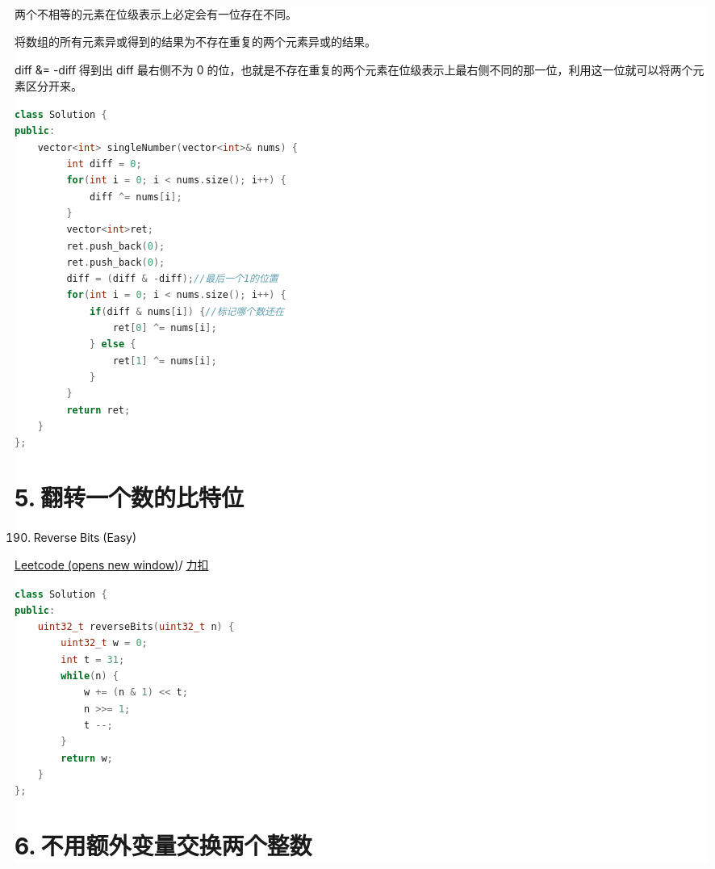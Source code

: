 两个不相等的元素在位级表示上必定会有一位存在不同。

将数组的所有元素异或得到的结果为不存在重复的两个元素异或的结果。

diff &= -diff 得到出 diff 最右侧不为 0 的位，也就是不存在重复的两个元素在位级表示上最右侧不同的那一位，利用这一位就可以将两个元素区分开来。

```cpp
class Solution {
public:
    vector<int> singleNumber(vector<int>& nums) {
         int diff = 0;
         for(int i = 0; i < nums.size(); i++) {
             diff ^= nums[i];
         }
         vector<int>ret;
         ret.push_back(0);
         ret.push_back(0);
         diff = (diff & -diff);//最后一个1的位置
         for(int i = 0; i < nums.size(); i++) {
             if(diff & nums[i]) {//标记哪个数还在
                 ret[0] ^= nums[i];
             } else {
                 ret[1] ^= nums[i];
             }
         }
         return ret;
    }
};
```

# 5. 翻转一个数的比特位

190. Reverse Bits (Easy)

[Leetcode (opens new window)](https://leetcode.com/problems/reverse-bits/description/)/ [力扣](https://leetcode-cn.com/problems/reverse-bits/description/)

```cpp
class Solution {
public:
    uint32_t reverseBits(uint32_t n) {
        uint32_t w = 0;
        int t = 31;
        while(n) {
            w += (n & 1) << t;
            n >>= 1;
            t --;
        }
        return w;
    }
};
```

# 6. 不用额外变量交换两个整数
